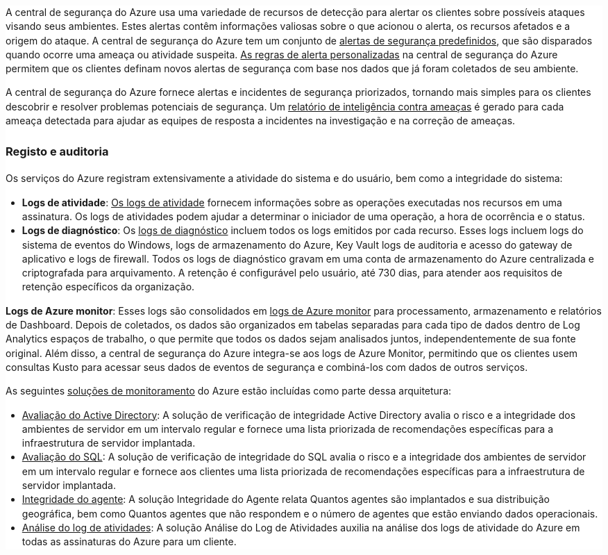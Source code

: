 A central de segurança do Azure usa uma variedade de recursos de detecção para alertar os clientes sobre possíveis ataques visando seus ambientes. Estes alertas contêm informações valiosas sobre o que acionou o alerta, os recursos afetados e a origem do ataque. A central de segurança do Azure tem um conjunto de [alertas de segurança predefinidos](https://docs.microsoft.com/azure/security-center/security-center-alerts-type), que são disparados quando ocorre uma ameaça ou atividade suspeita. [As regras de alerta personalizadas](https://docs.microsoft.com/azure/security-center/security-center-custom-alert) na central de segurança do Azure permitem que os clientes definam novos alertas de segurança com base nos dados que já foram coletados de seu ambiente.

A central de segurança do Azure fornece alertas e incidentes de segurança priorizados, tornando mais simples para os clientes descobrir e resolver problemas potenciais de segurança. Um [relatório de inteligência contra ameaças](https://docs.microsoft.com/azure/security-center/security-center-threat-report) é gerado para cada ameaça detectada para ajudar as equipes de resposta a incidentes na investigação e na correção de ameaças.

### <a name="logging-and-auditing"></a>Registo e auditoria

Os serviços do Azure registram extensivamente a atividade do sistema e do usuário, bem como a integridade do sistema:
- **Logs de atividade**: [Os logs de atividade](../../azure-monitor/platform/activity-logs-overview.md) fornecem informações sobre as operações executadas nos recursos em uma assinatura. Os logs de atividades podem ajudar a determinar o iniciador de uma operação, a hora de ocorrência e o status.
- **Logs de diagnóstico**: Os [logs de diagnóstico](../../azure-monitor/platform/resource-logs-overview.md) incluem todos os logs emitidos por cada recurso. Esses logs incluem logs do sistema de eventos do Windows, logs de armazenamento do Azure, Key Vault logs de auditoria e acesso do gateway de aplicativo e logs de firewall. Todos os logs de diagnóstico gravam em uma conta de armazenamento do Azure centralizada e criptografada para arquivamento. A retenção é configurável pelo usuário, até 730 dias, para atender aos requisitos de retenção específicos da organização.

**Logs de Azure monitor**: Esses logs são consolidados em [logs de Azure monitor](https://azure.microsoft.com/services/log-analytics/) para processamento, armazenamento e relatórios de Dashboard. Depois de coletados, os dados são organizados em tabelas separadas para cada tipo de dados dentro de Log Analytics espaços de trabalho, o que permite que todos os dados sejam analisados juntos, independentemente de sua fonte original. Além disso, a central de segurança do Azure integra-se aos logs de Azure Monitor, permitindo que os clientes usem consultas Kusto para acessar seus dados de eventos de segurança e combiná-los com dados de outros serviços.

As seguintes [soluções de monitoramento](../../monitoring/monitoring-solutions.md) do Azure estão incluídas como parte dessa arquitetura:
-   [Avaliação do Active Directory](../../azure-monitor/insights/ad-assessment.md): A solução de verificação de integridade Active Directory avalia o risco e a integridade dos ambientes de servidor em um intervalo regular e fornece uma lista priorizada de recomendações específicas para a infraestrutura de servidor implantada.
- [Avaliação do SQL](../../azure-monitor/insights/sql-assessment.md): A solução de verificação de integridade do SQL avalia o risco e a integridade dos ambientes de servidor em um intervalo regular e fornece aos clientes uma lista priorizada de recomendações específicas para a infraestrutura de servidor implantada.
- [Integridade do agente](../../monitoring/monitoring-solution-agenthealth.md): A solução Integridade do Agente relata Quantos agentes são implantados e sua distribuição geográfica, bem como Quantos agentes que não respondem e o número de agentes que estão enviando dados operacionais.
-   [Análise do log de atividades](../../azure-monitor/platform/collect-activity-logs.md): A solução Análise do Log de Atividades auxilia na análise dos logs de atividade do Azure em todas as assinaturas do Azure para um cliente.
